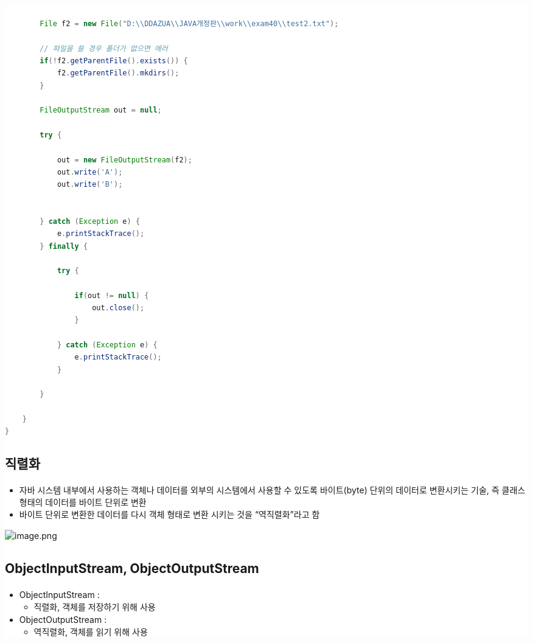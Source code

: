 ```java
		
		File f2 = new File("D:\\DDAZUA\\JAVA개정판\\work\\exam40\\test2.txt");
		
		// 파일을 쓸 경우 폴더가 없으면 에러
		if(!f2.getParentFile().exists()) {
			f2.getParentFile().mkdirs();
		}
		
		FileOutputStream out = null;
		
		try {
			
			out = new FileOutputStream(f2);
			out.write('A');
			out.write('B');
			
			
		} catch (Exception e) {
			e.printStackTrace();
		} finally {
			
			try {
				
				if(out != null) {
					out.close();
				}
				
			} catch (Exception e) {
				e.printStackTrace();
			}
			
		}

	}
}
```

## 직렬화

- 자바 시스템 내부에서 사용하는 객체나 데이터를 외부의 시스템에서 사용할 수 있도록 바이트(byte) 단위의 데이터로 변환시키는 기술, 즉 클래스 형태의 데이터를 바이트 단위로 변환
- 바이트 단위로 변환한 데이터를 다시 객체 형태로 변환 시키는 것을 “역직렬화”라고 함

![image.png](image.png)

## ObjectInputStream, ObjectOutputStream

- ObjectInputStream :
    - 직렬화, 객체를 저장하기 위해 사용
- ObjectOutputStream :
    - 역직렬화, 객체를 읽기 위해 사용
